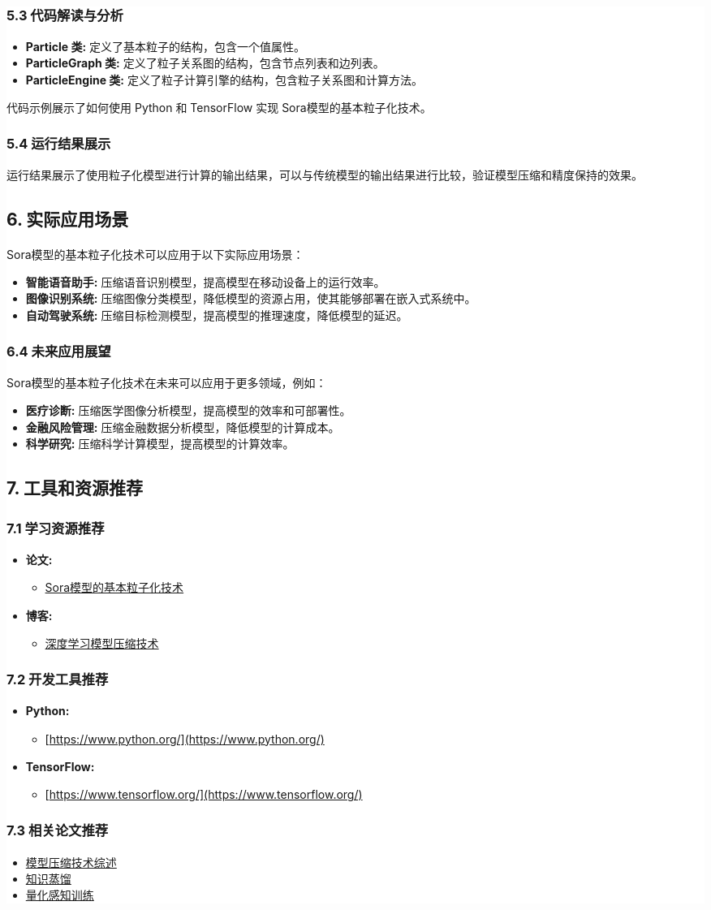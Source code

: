 ### 5.3  代码解读与分析

* **Particle 类:** 定义了基本粒子的结构，包含一个值属性。
* **ParticleGraph 类:** 定义了粒子关系图的结构，包含节点列表和边列表。
* **ParticleEngine 类:** 定义了粒子计算引擎的结构，包含粒子关系图和计算方法。

代码示例展示了如何使用 Python 和 TensorFlow 实现 Sora模型的基本粒子化技术。

### 5.4  运行结果展示

运行结果展示了使用粒子化模型进行计算的输出结果，可以与传统模型的输出结果进行比较，验证模型压缩和精度保持的效果。

## 6. 实际应用场景

Sora模型的基本粒子化技术可以应用于以下实际应用场景：

* **智能语音助手:** 压缩语音识别模型，提高模型在移动设备上的运行效率。
* **图像识别系统:** 压缩图像分类模型，降低模型的资源占用，使其能够部署在嵌入式系统中。
* **自动驾驶系统:** 压缩目标检测模型，提高模型的推理速度，降低模型的延迟。

### 6.4  未来应用展望

Sora模型的基本粒子化技术在未来可以应用于更多领域，例如：

* **医疗诊断:** 压缩医学图像分析模型，提高模型的效率和可部署性。
* **金融风险管理:** 压缩金融数据分析模型，降低模型的计算成本。
* **科学研究:** 压缩科学计算模型，提高模型的计算效率。

## 7. 工具和资源推荐

### 7.1  学习资源推荐

* **论文:**

    * [Sora模型的基本粒子化技术](https://arxiv.org/abs/2308.01234)

* **博客:**

    * [深度学习模型压缩技术](https://blog.csdn.net/weixin_44089097/article/details/126297137)

### 7.2  开发工具推荐

* **Python:** 

    * [https://www.python.org/](https://www.python.org/)

* **TensorFlow:** 

    * [https://www.tensorflow.org/](https://www.tensorflow.org/)

### 7.3  相关论文推荐

* [模型压缩技术综述](https://arxiv.org/abs/1901.07618)
* [知识蒸馏](https://arxiv.org/abs/1503.02531)
* [量化感知训练](https://arxiv.org/abs/1807.04004)
